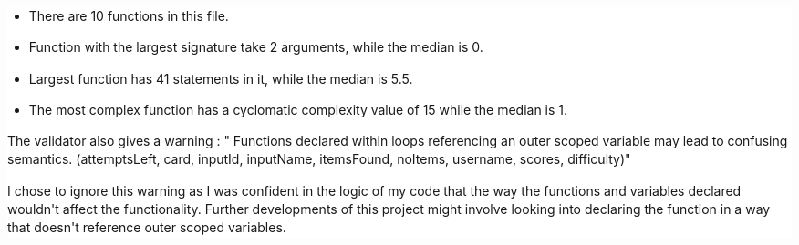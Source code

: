 - There are 10 functions in this file.

- Function with the largest signature take 2 arguments, while the median is 0.

- Largest function has 41 statements in it, while the median is 5.5.

- The most complex function has a cyclomatic complexity value of 15 while the median is 1.

The validator also gives a warning : "	Functions declared within loops referencing an outer scoped variable may lead to confusing semantics. (attemptsLeft, card, inputId, inputName, itemsFound, noItems, username, scores, difficulty)"

I chose to ignore this warning as I was confident in the logic of my code that the way the functions and variables declared wouldn't affect the functionality. Further developments of this project might involve looking into declaring the function in a way that doesn't reference outer scoped variables.
